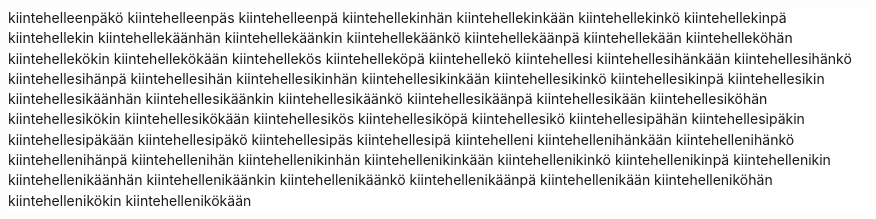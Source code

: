 kiintehelleenpäkö
kiintehelleenpäs
kiintehelleenpä
kiintehellekinhän
kiintehellekinkään
kiintehellekinkö
kiintehellekinpä
kiintehellekin
kiintehellekäänhän
kiintehellekäänkin
kiintehellekäänkö
kiintehellekäänpä
kiintehellekään
kiintehelleköhän
kiintehellekökin
kiintehellekökään
kiintehellekös
kiintehelleköpä
kiintehellekö
kiintehellesi
kiintehellesihänkään
kiintehellesihänkö
kiintehellesihänpä
kiintehellesihän
kiintehellesikinhän
kiintehellesikinkään
kiintehellesikinkö
kiintehellesikinpä
kiintehellesikin
kiintehellesikäänhän
kiintehellesikäänkin
kiintehellesikäänkö
kiintehellesikäänpä
kiintehellesikään
kiintehellesiköhän
kiintehellesikökin
kiintehellesikökään
kiintehellesikös
kiintehellesiköpä
kiintehellesikö
kiintehellesipähän
kiintehellesipäkin
kiintehellesipäkään
kiintehellesipäkö
kiintehellesipäs
kiintehellesipä
kiintehelleni
kiintehellenihänkään
kiintehellenihänkö
kiintehellenihänpä
kiintehellenihän
kiintehellenikinhän
kiintehellenikinkään
kiintehellenikinkö
kiintehellenikinpä
kiintehellenikin
kiintehellenikäänhän
kiintehellenikäänkin
kiintehellenikäänkö
kiintehellenikäänpä
kiintehellenikään
kiintehelleniköhän
kiintehellenikökin
kiintehellenikökään